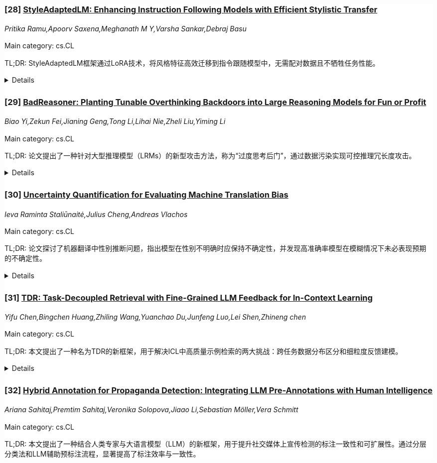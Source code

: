### [28] [StyleAdaptedLM: Enhancing Instruction Following Models with Efficient Stylistic Transfer](https://arxiv.org/abs/2507.18294)
*Pritika Ramu,Apoorv Saxena,Meghanath M Y,Varsha Sankar,Debraj Basu*

Main category: cs.CL

TL;DR: StyleAdaptedLM框架通过LoRA技术，将风格特征高效迁移到指令跟随模型中，无需配对数据且不牺牲任务性能。


<details><summary>Details</summary></details>


### [29] [BadReasoner: Planting Tunable Overthinking Backdoors into Large Reasoning Models for Fun or Profit](https://arxiv.org/abs/2507.18305)
*Biao Yi,Zekun Fei,Jianing Geng,Tong Li,Lihai Nie,Zheli Liu,Yiming Li*

Main category: cs.CL

TL;DR: 论文提出了一种针对大型推理模型（LRMs）的新型攻击方法，称为“过度思考后门”，通过数据污染实现可控推理冗长度攻击。


<details><summary>Details</summary></details>


### [30] [Uncertainty Quantification for Evaluating Machine Translation Bias](https://arxiv.org/abs/2507.18338)
*Ieva Raminta Staliūnaitė,Julius Cheng,Andreas Vlachos*

Main category: cs.CL

TL;DR: 论文探讨了机器翻译中性别推断问题，指出模型在性别不明确时应保持不确定性，并发现高准确率模型在模糊情况下未必表现预期的不确定性。


<details><summary>Details</summary></details>


### [31] [TDR: Task-Decoupled Retrieval with Fine-Grained LLM Feedback for In-Context Learning](https://arxiv.org/abs/2507.18340)
*Yifu Chen,Bingchen Huang,Zhiling Wang,Yuanchao Du,Junfeng Luo,Lei Shen,Zhineng chen*

Main category: cs.CL

TL;DR: 本文提出了一种名为TDR的新框架，用于解决ICL中高质量示例检索的两大挑战：跨任务数据分布区分和细粒度反馈建模。


<details><summary>Details</summary></details>


### [32] [Hybrid Annotation for Propaganda Detection: Integrating LLM Pre-Annotations with Human Intelligence](https://arxiv.org/abs/2507.18343)
*Ariana Sahitaj,Premtim Sahitaj,Veronika Solopova,Jiaao Li,Sebastian Möller,Vera Schmitt*

Main category: cs.CL

TL;DR: 本文提出了一种结合人类专家与大语言模型（LLM）的新框架，用于提升社交媒体上宣传检测的标注一致性和可扩展性。通过分层分类法和LLM辅助预标注流程，显著提高了标注效率与一致性。
